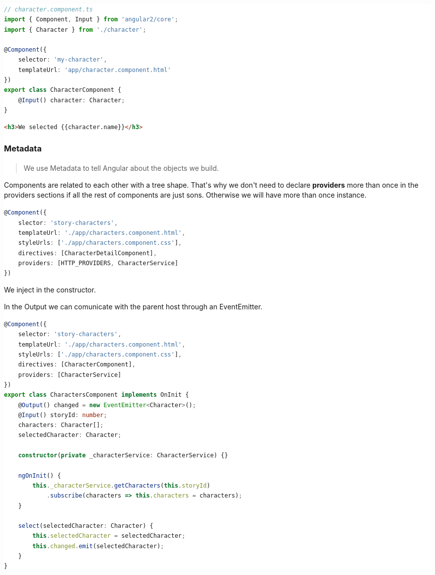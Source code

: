 ```typescript
// character.component.ts
import { Component, Input } from 'angular2/core';
import { Character } from './character';

@Component({
	selector: 'my-character',
	templateUrl: 'app/character.component.html'
})
export class CharacterComponent {
	@Input() character: Character;
}
```

```html
<h3>We selected {{character.name}}</h3>
```

### Metadata

> We use Metadata to tell Angular about the objects we build.

Components are related to each other with a tree shape. That's why we don't need to declare **providers** more than once in the providers sections if all the rest of components are just sons. Otherwise we will have more than once instance.

```typescript
@Component({
    slector: 'story-characters',
    templateUrl: './app/characters.component.html',
    styleUrls: ['./app/characters.component.css'],
    directives: [CharacterDetailComponent],
    providers: [HTTP_PROVIDERS, CharacterService]
})
```

We inject in the constructor.

In the Output we can comunicate with the parent host through an EventEmitter.

```typescript
@Component({
    selector: 'story-characters',
    templateUrl: './app/characters.component.html',
    styleUrls: ['./app/characters.component.css'],
    directives: [CharacterComponent],
    providers: [CharacterService]
})
export class CharactersComponent implements OnInit {
    @Output() changed = new EventEmitter<Character>();
    @Input() storyId: number;
    characters: Character[];
    selectedCharacter: Character;

    constructor(private _characterService: CharacterService) {}

    ngOnInit() {
        this._characterService.getCharacters(this.storyId)
            .subscribe(characters => this.characters = characters);
    }

    select(selectedCharacter: Character) {
        this.selectedCharacter = selectedCharacter;
        this.changed.emit(selectedCharacter);
    }
}
```
